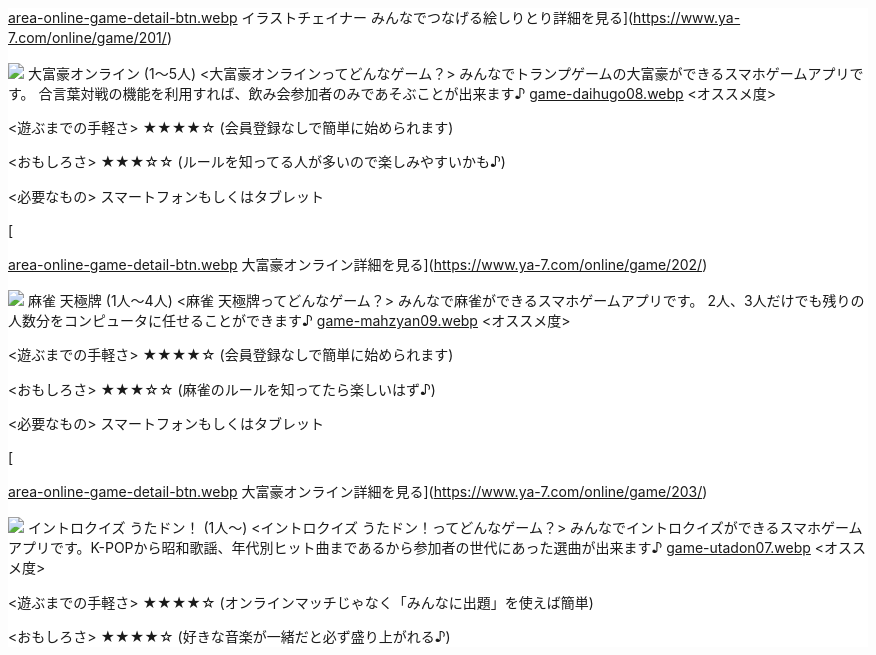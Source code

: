 [area-online-game-detail-btn.webp](../../_resources/area-online-game-detail-btn.webp)  イラストチェイナー みんなでつなげる絵しりとり詳細を見る](https://www.ya-7.com/online/game/201/)

![](../../_resources/dc07067b31a5c5b6532c1f8ddcb5749e.png) 大富豪オンライン (1〜5人)
<大富豪オンラインってどんなゲーム？>
みんなでトランプゲームの大富豪ができるスマホゲームアプリです。
合言葉対戦の機能を利用すれば、飲み会参加者のみであそぶことが出来ます♪
[game-daihugo08.webp](../../_resources/game-daihugo08.webp)
<オススメ度>

<遊ぶまでの手軽さ>
★★★★☆ (会員登録なしで簡単に始められます)

<おもしろさ>
★★★☆☆ (ルールを知ってる人が多いので楽しみやすいかも♪)

<必要なもの>
スマートフォンもしくはタブレット

[

[area-online-game-detail-btn.webp](../../_resources/area-online-game-detail-btn.webp)  大富豪オンライン詳細を見る](https://www.ya-7.com/online/game/202/)

![](../../_resources/dc07067b31a5c5b6532c1f8ddcb5749e.png) 麻雀 天極牌 (1人〜4人)
<麻雀 天極牌ってどんなゲーム？>
みんなで麻雀ができるスマホゲームアプリです。
2人、3人だけでも残りの人数分をコンピュータに任せることができます♪
[game-mahzyan09.webp](../../_resources/game-mahzyan09.webp)
<オススメ度>

<遊ぶまでの手軽さ>
★★★★☆ (会員登録なしで簡単に始められます)

<おもしろさ>
★★★☆☆ (麻雀のルールを知ってたら楽しいはず♪)

<必要なもの>
スマートフォンもしくはタブレット

[

[area-online-game-detail-btn.webp](../../_resources/area-online-game-detail-btn.webp)  大富豪オンライン詳細を見る](https://www.ya-7.com/online/game/203/)

![](../../_resources/dc07067b31a5c5b6532c1f8ddcb5749e.png) イントロクイズ うたドン！ (1人〜)
<イントロクイズ うたドン！ってどんなゲーム？>
みんなでイントロクイズができるスマホゲームアプリです。K-POPから昭和歌謡、年代別ヒット曲まであるから参加者の世代にあった選曲が出来ます♪
[game-utadon07.webp](../../_resources/game-utadon07.webp)
<オススメ度>

<遊ぶまでの手軽さ>
★★★★☆ (オンラインマッチじゃなく「みんなに出題」を使えば簡単)

<おもしろさ>
★★★★☆ (好きな音楽が一緒だと必ず盛り上がれる♪)

